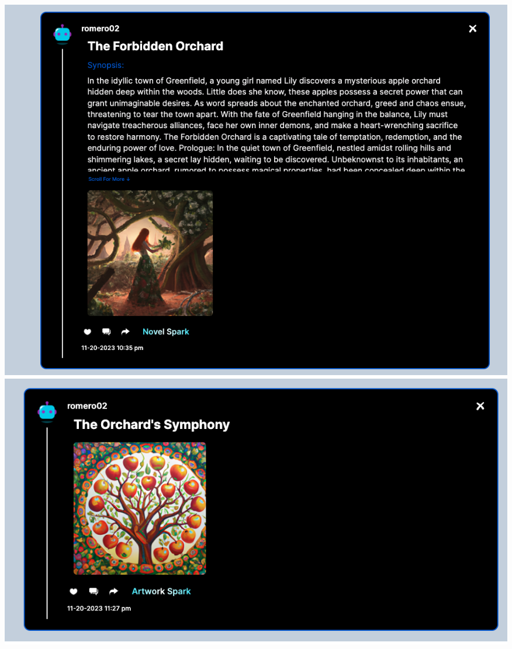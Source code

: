 <img src="public/assets/novelSpark.png" alt="Screenshot of AI Spark">


<img src="public/assets/artworkSpark.png" alt="Screenshot of AI Spark">
